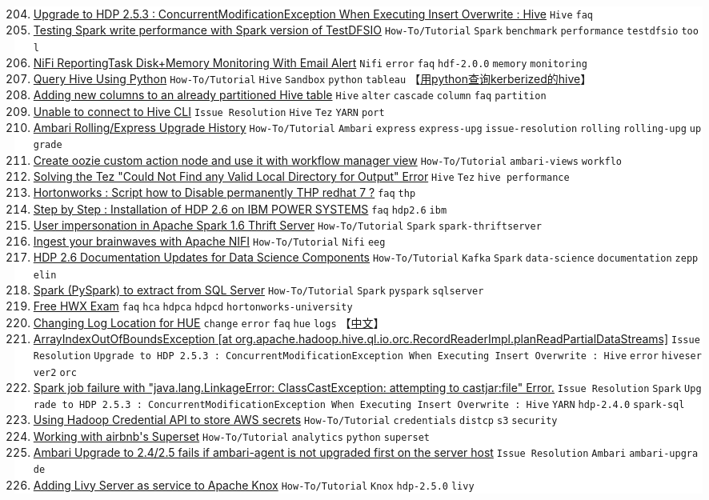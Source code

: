 204. [Upgrade to HDP 2.5.3 : ConcurrentModificationException When Executing Insert Overwrite : Hive](https://community.hortonworks.com/articles/78907/hive-1.html)  `Hive` `faq`  
205. [Testing Spark write performance with Spark version of TestDFSIO](https://community.hortonworks.com/articles/101862/testing-spark-write-performance-with-spark-version.html)  `How-To/Tutorial` `Spark` `benchmark` `performance` `testdfsio` `tool`  
206. [NiFi ReportingTask Disk+Memory Monitoring With Email Alert](https://community.hortonworks.com/articles/101366/nifi-reportingtask-diskmemory-monitor-email-alert.html)  `Nifi` `error` `faq` `hdf-2.0.0` `memory` `monitoring`  
207. [Query Hive Using Python](https://community.hortonworks.com/articles/97062/query-hive-using-python.html)  `How-To/Tutorial` `Hive` `Sandbox` `python` `tableau`  【[用python查询kerberized的hive](https://imaidata.github.io/blog/2017/07/05/%E7%94%A8python%E6%9F%A5%E8%AF%A2kerberized%E7%9A%84hive/)】    
208. [Adding new columns to an already partitioned Hive table](https://community.hortonworks.com/articles/101645/adding-new-columns-to-an-already-partitioned-hive.html)  `Hive` `alter` `cascade` `column` `faq` `partition`  
209. [Unable to connect to Hive CLI](https://community.hortonworks.com/articles/101650/unable-to-connect-to-hive-cli.html)  `Issue Resolution` `Hive` `Tez` `YARN` `port`  
210. [Ambari Rolling/Express Upgrade History](https://community.hortonworks.com/articles/101633/ambari-rollingexpress-upgrade-history.html)  `How-To/Tutorial` `Ambari` `express` `express-upg` `issue-resolution` `rolling` `rolling-upg` `upgrade`  
211. [Create oozie custom action node and use it with workflow manager view](https://community.hortonworks.com/articles/101504/using-oozie-custom-action-nodes-using-workflow-man.html)  `How-To/Tutorial` `ambari-views` `workflo`  
212. [Solving the Tez "Could Not Find any Valid Local Directory for Output" Error](https://community.hortonworks.com/articles/1888/apache-tez-tuning-tips-solving-the-could-not-find.html)  `Hive` `Tez` `hive performance`  
213. [Hortonworks : Script how to Disable permanently THP redhat 7 ?](https://community.hortonworks.com/articles/101459/hortonworks-script-how-to-disable-permanently-thp.html)  `faq` `thp`  
214. [Step by Step : Installation of HDP 2.6 on IBM POWER SYSTEMS](https://community.hortonworks.com/articles/101185/installation-of-hdp-26-on-ibm-power-systems.html)  `faq` `hdp2.6` `ibm`  
215. [User impersonation in Apache Spark 1.6 Thrift Server](https://community.hortonworks.com/articles/101418/user-impersonation-in-apache-spark-16-thrift-serve.html)  `How-To/Tutorial` `Spark` `spark-thriftserver`  
216. [Ingest your brainwaves with Apache NIFI](https://community.hortonworks.com/articles/101403/ingest-your-brainwaves-with-apache-nifi.html)  `How-To/Tutorial` `Nifi` `eeg`  
217. [HDP 2.6 Documentation Updates for Data Science Components](https://community.hortonworks.com/articles/101319/hdp-26-documentation-updates-for-data-science-comp.html)  `How-To/Tutorial` `Kafka` `Spark` `data-science` `documentation` `zeppelin`  
218. [Spark (PySpark) to extract from SQL Server](https://community.hortonworks.com/articles/59205/spark-pyspark-to-extract-from-sql-server.html)  `How-To/Tutorial` `Spark` `pyspark` `sqlserver`  
219. [Free HWX Exam](https://community.hortonworks.com/articles/89010/free-hwx-exam.html)  `faq` `hca` `hdpca` `hdpcd` `hortonworks-university`  
220. [Changing Log Location for HUE](https://community.hortonworks.com/articles/101180/changing-log-location-for-hue.html)  `change` `error` `faq` `hue` `logs`  【[中文](https://github.com/imaidata/blog/blob/master/_posts/hue/2017-07-08-%E6%9B%B4%E6%94%B9HUE%E7%9A%84%E6%97%A5%E5%BF%97%E4%BD%8D%E7%BD%AE.md)】 
221. [ArrayIndexOutOfBoundsException [at org.apache.hadoop.hive.ql.io.orc.RecordReaderImpl.planReadPartialDataStreams]](https://community.hortonworks.com/articles/101148/arrayindexoutofboundsexception-at-orgapachehadooph.html)  `Issue Resolution` `Upgrade to HDP 2.5.3 : ConcurrentModificationException When Executing Insert Overwrite : Hive` `error` `hiveserver2` `orc`  
222. [Spark job failure with "java.lang.LinkageError: ClassCastException: attempting to castjar:file" Error.](https://community.hortonworks.com/articles/101145/spark-job-failure-with-javalanglinkageerror-classc.html)  `Issue Resolution` `Spark` `Upgrade to HDP 2.5.3 : ConcurrentModificationException When Executing Insert Overwrite : Hive` `YARN` `hdp-2.4.0` `spark-sql`  
223. [Using Hadoop Credential API to store AWS secrets](https://community.hortonworks.com/articles/59161/using-hadoop-credential-api-to-store-aws-secrets.html)  `How-To/Tutorial` `credentials` `distcp` `s3` `security`  
224. [​Working with airbnb's Superset](https://community.hortonworks.com/articles/80412/working-with-airbnbs-superset.html)  `How-To/Tutorial` `analytics` `python` `superset`  
225. [Ambari Upgrade to 2.4/2.5 fails if ambari-agent is not upgraded first on the server host](https://community.hortonworks.com/articles/100953/ambari-upgrade-to-2425-fails-if-ambari-agent-is-no.html)  `Issue Resolution` `Ambari` `ambari-upgrade`  
226. [Adding Livy Server as service to Apache Knox](https://community.hortonworks.com/articles/70499/adding-livy-server-as-service-to-apache-knox.html)  `How-To/Tutorial` `Knox` `hdp-2.5.0` `livy`  